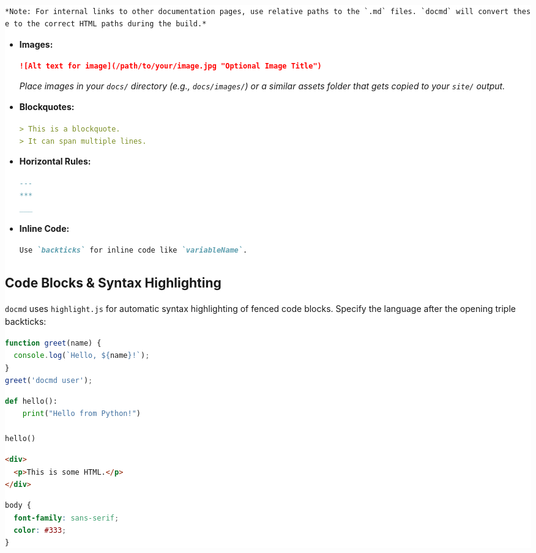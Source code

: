     *Note: For internal links to other documentation pages, use relative paths to the `.md` files. `docmd` will convert these to the correct HTML paths during the build.*

*   **Images:**
    ```markdown
    ![Alt text for image](/path/to/your/image.jpg "Optional Image Title")
    ```
    *Place images in your `docs/` directory (e.g., `docs/images/`) or a similar assets folder that gets copied to your `site/` output.*

*   **Blockquotes:**
    ```markdown
    > This is a blockquote.
    > It can span multiple lines.
    ```
*   **Horizontal Rules:**
    ```markdown
    ---
    ***
    ___
    ```
*   **Inline Code:**
    ```markdown
    Use `backticks` for inline code like `variableName`.
    ```

## Code Blocks & Syntax Highlighting

`docmd` uses `highlight.js` for automatic syntax highlighting of fenced code blocks. Specify the language after the opening triple backticks:

```javascript
function greet(name) {
  console.log(`Hello, ${name}!`);
}
greet('docmd user');
```

```python
def hello():
    print("Hello from Python!")

hello()
```

```html
<div>
  <p>This is some HTML.</p>
</div>
```

```css
body {
  font-family: sans-serif;
  color: #333;
}
```
